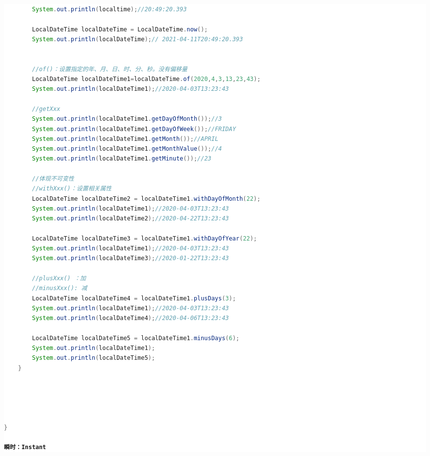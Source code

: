 ```java
        System.out.println(localtime);//20:49:20.393

        LocalDateTime localDateTime = LocalDateTime.now();
        System.out.println(localDateTime);// 2021-04-11T20:49:20.393


        //of()：设置指定的年、月、日、时、分、秒。没有偏移量
        LocalDateTime localDateTime1=localDateTime.of(2020,4,3,13,23,43);
        System.out.println(localDateTime1);//2020-04-03T13:23:43

        //getXxx
        System.out.println(localDateTime1.getDayOfMonth());//3
        System.out.println(localDateTime1.getDayOfWeek());//FRIDAY
        System.out.println(localDateTime1.getMonth());//APRIL
        System.out.println(localDateTime1.getMonthValue());//4
        System.out.println(localDateTime1.getMinute());//23

        //体现不可变性
        //withXxx()：设置相关属性
        LocalDateTime localDateTime2 = localDateTime1.withDayOfMonth(22);
        System.out.println(localDateTime1);//2020-04-03T13:23:43
        System.out.println(localDateTime2);//2020-04-22T13:23:43

        LocalDateTime localDateTime3 = localDateTime1.withDayOfYear(22);
        System.out.println(localDateTime1);//2020-04-03T13:23:43
        System.out.println(localDateTime3);//2020-01-22T13:23:43

        //plusXxx() ：加
        //minusXxx(): 减
        LocalDateTime localDateTime4 = localDateTime1.plusDays(3);
        System.out.println(localDateTime1);//2020-04-03T13:23:43
        System.out.println(localDateTime4);//2020-04-06T13:23:43

        LocalDateTime localDateTime5 = localDateTime1.minusDays(6);
        System.out.println(localDateTime1);
        System.out.println(localDateTime5);
    }



  

}
```

#### `瞬时：Instant`

